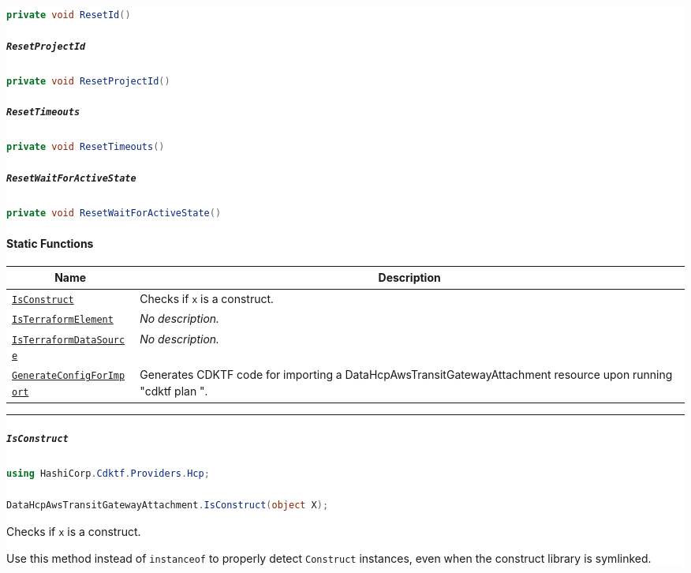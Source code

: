 ```csharp
private void ResetId()
```

##### `ResetProjectId` <a name="ResetProjectId" id="@cdktf/provider-hcp.dataHcpAwsTransitGatewayAttachment.DataHcpAwsTransitGatewayAttachment.resetProjectId"></a>

```csharp
private void ResetProjectId()
```

##### `ResetTimeouts` <a name="ResetTimeouts" id="@cdktf/provider-hcp.dataHcpAwsTransitGatewayAttachment.DataHcpAwsTransitGatewayAttachment.resetTimeouts"></a>

```csharp
private void ResetTimeouts()
```

##### `ResetWaitForActiveState` <a name="ResetWaitForActiveState" id="@cdktf/provider-hcp.dataHcpAwsTransitGatewayAttachment.DataHcpAwsTransitGatewayAttachment.resetWaitForActiveState"></a>

```csharp
private void ResetWaitForActiveState()
```

#### Static Functions <a name="Static Functions" id="Static Functions"></a>

| **Name** | **Description** |
| --- | --- |
| <code><a href="#@cdktf/provider-hcp.dataHcpAwsTransitGatewayAttachment.DataHcpAwsTransitGatewayAttachment.isConstruct">IsConstruct</a></code> | Checks if `x` is a construct. |
| <code><a href="#@cdktf/provider-hcp.dataHcpAwsTransitGatewayAttachment.DataHcpAwsTransitGatewayAttachment.isTerraformElement">IsTerraformElement</a></code> | *No description.* |
| <code><a href="#@cdktf/provider-hcp.dataHcpAwsTransitGatewayAttachment.DataHcpAwsTransitGatewayAttachment.isTerraformDataSource">IsTerraformDataSource</a></code> | *No description.* |
| <code><a href="#@cdktf/provider-hcp.dataHcpAwsTransitGatewayAttachment.DataHcpAwsTransitGatewayAttachment.generateConfigForImport">GenerateConfigForImport</a></code> | Generates CDKTF code for importing a DataHcpAwsTransitGatewayAttachment resource upon running "cdktf plan <stack-name>". |

---

##### `IsConstruct` <a name="IsConstruct" id="@cdktf/provider-hcp.dataHcpAwsTransitGatewayAttachment.DataHcpAwsTransitGatewayAttachment.isConstruct"></a>

```csharp
using HashiCorp.Cdktf.Providers.Hcp;

DataHcpAwsTransitGatewayAttachment.IsConstruct(object X);
```

Checks if `x` is a construct.

Use this method instead of `instanceof` to properly detect `Construct`
instances, even when the construct library is symlinked.
